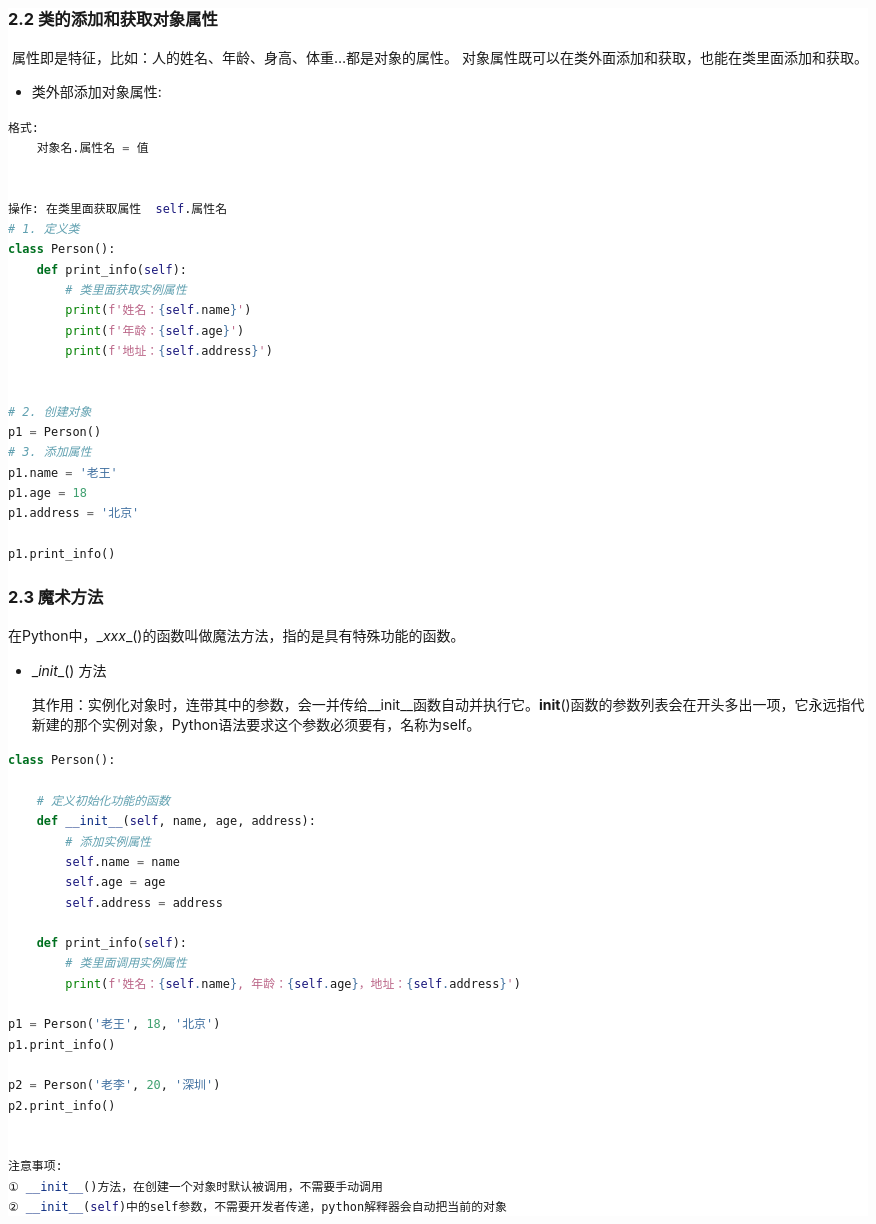 ### 2.2 类的添加和获取对象属性

​		属性即是特征，比如：人的姓名、年龄、身高、体重…都是对象的属性。
​		对象属性既可以在类外面添加和获取，也能在类里面添加和获取。

* 类外部添加对象属性:

```python
格式:
	对象名.属性名 = 值


操作: 在类里面获取属性  self.属性名
# 1. 定义类
class Person():
    def print_info(self):
        # 类里面获取实例属性
        print(f'姓名：{self.name}')
        print(f'年龄：{self.age}')
        print(f'地址：{self.address}')


# 2. 创建对象
p1 = Person()
# 3. 添加属性
p1.name = '老王'
p1.age = 18
p1.address = '北京'

p1.print_info()

```

### 2.3 魔术方法

​	在Python中，\__xxx__()的函数叫做魔法方法，指的是具有特殊功能的函数。

* \__init__() 方法

  ​		其作用：实例化对象时，连带其中的参数，会一并传给__init__函数自动并执行它。__init__()函数的参数列表会在开头多出一项，它永远指代新建的那个实例对象，Python语法要求这个参数必须要有，名称为self。

```python
class Person():
    
    # 定义初始化功能的函数
    def __init__(self, name, age, address):
        # 添加实例属性
        self.name = name
        self.age = age
        self.address = address
	
    def print_info(self):
        # 类里面调用实例属性
        print(f'姓名：{self.name}, 年龄：{self.age}，地址：{self.address}')
        
p1 = Person('老王', 18, '北京')
p1.print_info()

p2 = Person('老李', 20, '深圳')
p2.print_info()


注意事项:
① __init__()方法，在创建一个对象时默认被调用，不需要手动调用
② __init__(self)中的self参数，不需要开发者传递，python解释器会自动把当前的对象
```